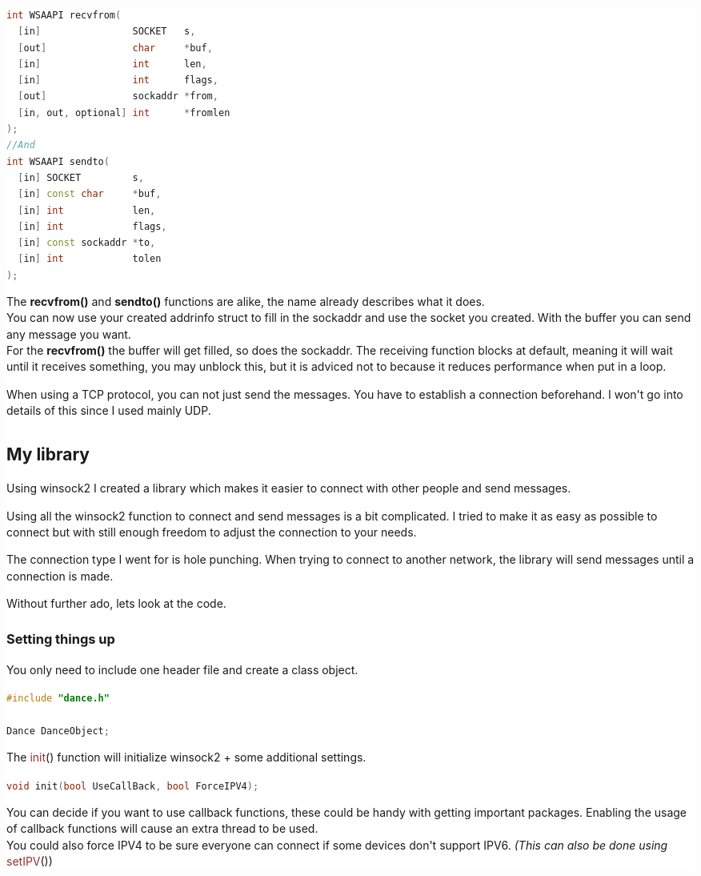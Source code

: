 ```cpp
int WSAAPI recvfrom(
  [in]                SOCKET   s,
  [out]               char     *buf,
  [in]                int      len,
  [in]                int      flags,
  [out]               sockaddr *from,
  [in, out, optional] int      *fromlen
);
//And
int WSAAPI sendto(
  [in] SOCKET         s,
  [in] const char     *buf,
  [in] int            len,
  [in] int            flags,
  [in] const sockaddr *to,
  [in] int            tolen
);
```
The **recvfrom()** and **sendto()** functions are alike, the name already describes what it does.<br>
You can now use your created addrinfo struct to fill in the sockaddr and use the socket you created.
With the buffer you can send any message you want.<br>
For the **recvfrom()** the buffer will get filled, so does the sockaddr. 
The receiving function blocks at default, meaning it will wait until it receives something, you may unblock this, but it is adviced not to because it reduces performance when put in a loop.

When using a TCP protocol, you can not just send the messages. You have to establish a connection beforehand. I won't go into details of this since I used mainly UDP.

## My library

Using winsock2 I created a library which makes it easier to connect with other people and send messages.

Using all the winsock2 function to connect and send messages is a bit complicated. I tried to make it as easy as possible to connect but with still enough freedom to adjust the connection to your needs.

The connection type I went for is hole punching. When trying to connect to another network, the library will send messages until a connection is made.

Without further ado, lets look at the code.

### Setting things up

You only need to include one header file and create a class object.
```cpp
#include "dance.h"

Dance DanceObject;
```
The <font color="#962f2f">init</font>() function will initialize winsock2 + some additional settings.
```cpp
void init(bool UseCallBack, bool ForceIPV4);
```
You can decide if you want to use callback functions, these could be handy with getting important packages. Enabling the usage of callback functions will cause an extra thread to be used.
<br>You could also force IPV4 to be sure everyone can connect if some devices don't support IPV6.
*(This can also be done using* <font color="#962f2f">setIPV</font>())
